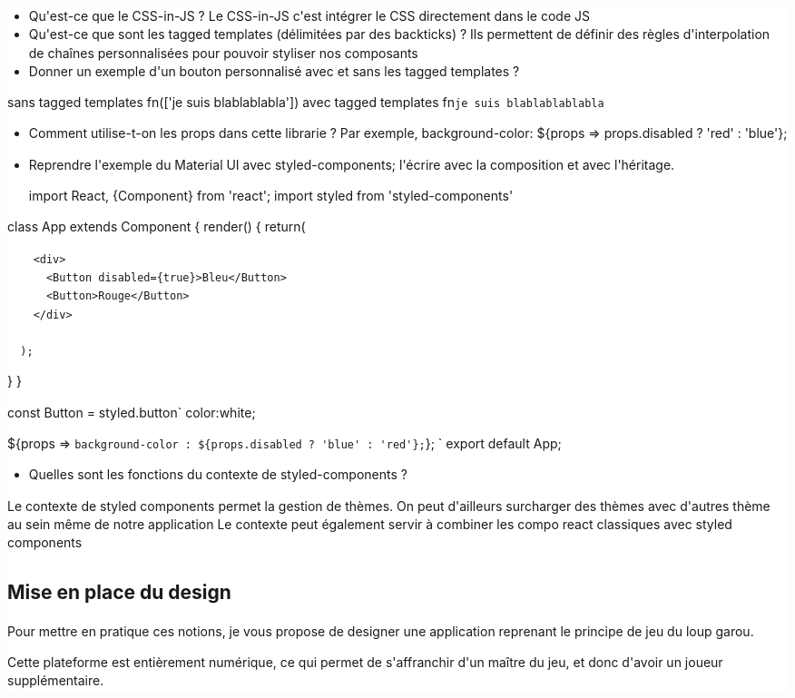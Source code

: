 - Qu'est-ce que le CSS-in-JS ?
Le CSS-in-JS c'est intégrer le CSS directement dans le code JS
- Qu'est-ce que sont les tagged templates (délimitées par des backticks) ?
Ils permettent de définir des règles d'interpolation de chaînes personnalisées pour pouvoir styliser nos composants
- Donner un exemple d'un bouton personnalisé avec et sans les tagged templates ?

sans tagged templates
fn(['je suis blablablabla'])
avec tagged templates
fn`je suis blablablablabla`

- Comment utilise-t-on les props dans cette librarie ?
  Par exemple, background-color: ${props => props.disabled ? 'red' : 'blue'};

- Reprendre l'exemple du Material UI avec styled-components; l'écrire avec la composition et avec l'héritage.
  
  import React, {Component} from 'react';
import styled from 'styled-components'


class App extends Component {
  render() {
    return(
      
        <div>
          <Button disabled={true}>Bleu</Button>
          <Button>Rouge</Button>
        </div>
      
      );
  }
}

const Button = styled.button`
  color:white;
  
  ${props => `
  background-color : ${props.disabled ? 'blue' : 'red'};
  `};
  `
  export default App;
  
- Quelles sont les fonctions du contexte de styled-components ?

Le contexte de styled components permet la gestion de thèmes. On peut d'ailleurs surcharger des thèmes avec d'autres thème au sein même de notre application
Le contexte peut également servir à combiner les compo react classiques avec styled components

## Mise en place du design

Pour mettre en pratique ces notions, je vous propose de designer une application reprenant le principe de jeu du loup garou.

Cette plateforme est entièrement numérique, ce qui permet de s'affranchir d'un maître du jeu, et donc d'avoir un joueur supplémentaire.
